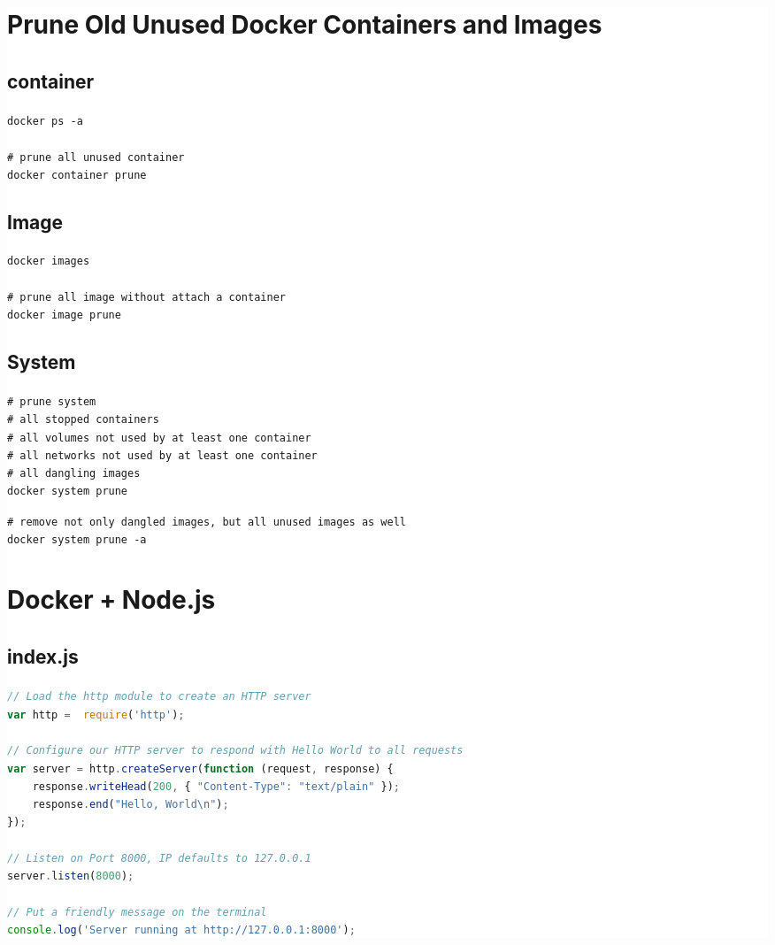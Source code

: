 # Prune Old Unused Docker Containers and Images

## container

```
docker ps -a

# prune all unused container
docker container prune
```

## Image

```
docker images

# prune all image without attach a container
docker image prune
```

## System

```
# prune system
# all stopped containers
# all volumes not used by at least one container
# all networks not used by at least one container
# all dangling images
docker system prune
```

```
# remove not only dangled images, but all unused images as well
docker system prune -a
```

# Docker + Node.js

## index.js

```javascript
// Load the http module to create an HTTP server
var http =  require('http');

// Configure our HTTP server to respond with Hello World to all requests
var server = http.createServer(function (request, response) {
    response.writeHead(200, { "Content-Type": "text/plain" });
    response.end("Hello, World\n");
});

// Listen on Port 8000, IP defaults to 127.0.0.1
server.listen(8000);

// Put a friendly message on the terminal
console.log('Server running at http://127.0.0.1:8000');
```
